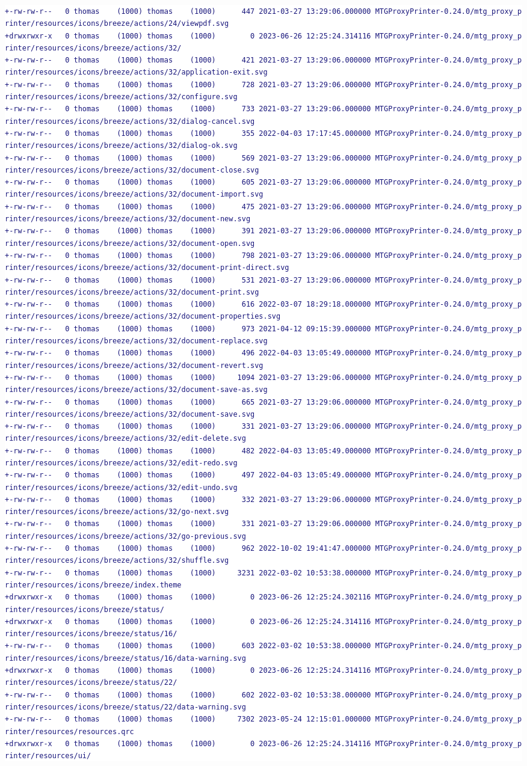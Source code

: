 ```diff
+-rw-rw-r--   0 thomas    (1000) thomas    (1000)      447 2021-03-27 13:29:06.000000 MTGProxyPrinter-0.24.0/mtg_proxy_printer/resources/icons/breeze/actions/24/viewpdf.svg
+drwxrwxr-x   0 thomas    (1000) thomas    (1000)        0 2023-06-26 12:25:24.314116 MTGProxyPrinter-0.24.0/mtg_proxy_printer/resources/icons/breeze/actions/32/
+-rw-rw-r--   0 thomas    (1000) thomas    (1000)      421 2021-03-27 13:29:06.000000 MTGProxyPrinter-0.24.0/mtg_proxy_printer/resources/icons/breeze/actions/32/application-exit.svg
+-rw-rw-r--   0 thomas    (1000) thomas    (1000)      728 2021-03-27 13:29:06.000000 MTGProxyPrinter-0.24.0/mtg_proxy_printer/resources/icons/breeze/actions/32/configure.svg
+-rw-rw-r--   0 thomas    (1000) thomas    (1000)      733 2021-03-27 13:29:06.000000 MTGProxyPrinter-0.24.0/mtg_proxy_printer/resources/icons/breeze/actions/32/dialog-cancel.svg
+-rw-rw-r--   0 thomas    (1000) thomas    (1000)      355 2022-04-03 17:17:45.000000 MTGProxyPrinter-0.24.0/mtg_proxy_printer/resources/icons/breeze/actions/32/dialog-ok.svg
+-rw-rw-r--   0 thomas    (1000) thomas    (1000)      569 2021-03-27 13:29:06.000000 MTGProxyPrinter-0.24.0/mtg_proxy_printer/resources/icons/breeze/actions/32/document-close.svg
+-rw-rw-r--   0 thomas    (1000) thomas    (1000)      605 2021-03-27 13:29:06.000000 MTGProxyPrinter-0.24.0/mtg_proxy_printer/resources/icons/breeze/actions/32/document-import.svg
+-rw-rw-r--   0 thomas    (1000) thomas    (1000)      475 2021-03-27 13:29:06.000000 MTGProxyPrinter-0.24.0/mtg_proxy_printer/resources/icons/breeze/actions/32/document-new.svg
+-rw-rw-r--   0 thomas    (1000) thomas    (1000)      391 2021-03-27 13:29:06.000000 MTGProxyPrinter-0.24.0/mtg_proxy_printer/resources/icons/breeze/actions/32/document-open.svg
+-rw-rw-r--   0 thomas    (1000) thomas    (1000)      798 2021-03-27 13:29:06.000000 MTGProxyPrinter-0.24.0/mtg_proxy_printer/resources/icons/breeze/actions/32/document-print-direct.svg
+-rw-rw-r--   0 thomas    (1000) thomas    (1000)      531 2021-03-27 13:29:06.000000 MTGProxyPrinter-0.24.0/mtg_proxy_printer/resources/icons/breeze/actions/32/document-print.svg
+-rw-rw-r--   0 thomas    (1000) thomas    (1000)      616 2022-03-07 18:29:18.000000 MTGProxyPrinter-0.24.0/mtg_proxy_printer/resources/icons/breeze/actions/32/document-properties.svg
+-rw-rw-r--   0 thomas    (1000) thomas    (1000)      973 2021-04-12 09:15:39.000000 MTGProxyPrinter-0.24.0/mtg_proxy_printer/resources/icons/breeze/actions/32/document-replace.svg
+-rw-rw-r--   0 thomas    (1000) thomas    (1000)      496 2022-04-03 13:05:49.000000 MTGProxyPrinter-0.24.0/mtg_proxy_printer/resources/icons/breeze/actions/32/document-revert.svg
+-rw-rw-r--   0 thomas    (1000) thomas    (1000)     1094 2021-03-27 13:29:06.000000 MTGProxyPrinter-0.24.0/mtg_proxy_printer/resources/icons/breeze/actions/32/document-save-as.svg
+-rw-rw-r--   0 thomas    (1000) thomas    (1000)      665 2021-03-27 13:29:06.000000 MTGProxyPrinter-0.24.0/mtg_proxy_printer/resources/icons/breeze/actions/32/document-save.svg
+-rw-rw-r--   0 thomas    (1000) thomas    (1000)      331 2021-03-27 13:29:06.000000 MTGProxyPrinter-0.24.0/mtg_proxy_printer/resources/icons/breeze/actions/32/edit-delete.svg
+-rw-rw-r--   0 thomas    (1000) thomas    (1000)      482 2022-04-03 13:05:49.000000 MTGProxyPrinter-0.24.0/mtg_proxy_printer/resources/icons/breeze/actions/32/edit-redo.svg
+-rw-rw-r--   0 thomas    (1000) thomas    (1000)      497 2022-04-03 13:05:49.000000 MTGProxyPrinter-0.24.0/mtg_proxy_printer/resources/icons/breeze/actions/32/edit-undo.svg
+-rw-rw-r--   0 thomas    (1000) thomas    (1000)      332 2021-03-27 13:29:06.000000 MTGProxyPrinter-0.24.0/mtg_proxy_printer/resources/icons/breeze/actions/32/go-next.svg
+-rw-rw-r--   0 thomas    (1000) thomas    (1000)      331 2021-03-27 13:29:06.000000 MTGProxyPrinter-0.24.0/mtg_proxy_printer/resources/icons/breeze/actions/32/go-previous.svg
+-rw-rw-r--   0 thomas    (1000) thomas    (1000)      962 2022-10-02 19:41:47.000000 MTGProxyPrinter-0.24.0/mtg_proxy_printer/resources/icons/breeze/actions/32/shuffle.svg
+-rw-rw-r--   0 thomas    (1000) thomas    (1000)     3231 2022-03-02 10:53:38.000000 MTGProxyPrinter-0.24.0/mtg_proxy_printer/resources/icons/breeze/index.theme
+drwxrwxr-x   0 thomas    (1000) thomas    (1000)        0 2023-06-26 12:25:24.302116 MTGProxyPrinter-0.24.0/mtg_proxy_printer/resources/icons/breeze/status/
+drwxrwxr-x   0 thomas    (1000) thomas    (1000)        0 2023-06-26 12:25:24.314116 MTGProxyPrinter-0.24.0/mtg_proxy_printer/resources/icons/breeze/status/16/
+-rw-rw-r--   0 thomas    (1000) thomas    (1000)      603 2022-03-02 10:53:38.000000 MTGProxyPrinter-0.24.0/mtg_proxy_printer/resources/icons/breeze/status/16/data-warning.svg
+drwxrwxr-x   0 thomas    (1000) thomas    (1000)        0 2023-06-26 12:25:24.314116 MTGProxyPrinter-0.24.0/mtg_proxy_printer/resources/icons/breeze/status/22/
+-rw-rw-r--   0 thomas    (1000) thomas    (1000)      602 2022-03-02 10:53:38.000000 MTGProxyPrinter-0.24.0/mtg_proxy_printer/resources/icons/breeze/status/22/data-warning.svg
+-rw-rw-r--   0 thomas    (1000) thomas    (1000)     7302 2023-05-24 12:15:01.000000 MTGProxyPrinter-0.24.0/mtg_proxy_printer/resources/resources.qrc
+drwxrwxr-x   0 thomas    (1000) thomas    (1000)        0 2023-06-26 12:25:24.314116 MTGProxyPrinter-0.24.0/mtg_proxy_printer/resources/ui/
```